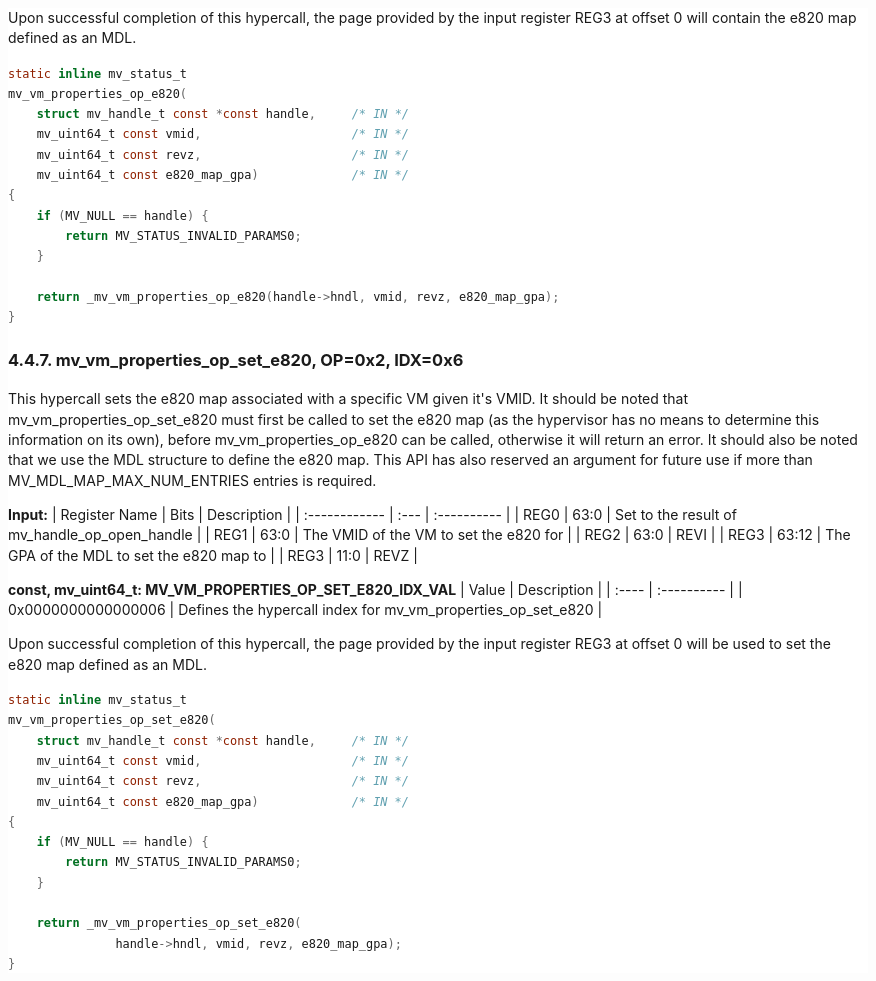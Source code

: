 Upon successful completion of this hypercall, the page provided by the input register REG3 at offset 0 will contain the e820 map defined as an MDL.

```c
static inline mv_status_t
mv_vm_properties_op_e820(
    struct mv_handle_t const *const handle,     /* IN */
    mv_uint64_t const vmid,                     /* IN */
    mv_uint64_t const revz,                     /* IN */
    mv_uint64_t const e820_map_gpa)             /* IN */
{
    if (MV_NULL == handle) {
        return MV_STATUS_INVALID_PARAMS0;
    }

    return _mv_vm_properties_op_e820(handle->hndl, vmid, revz, e820_map_gpa);
}
```

### 4.4.7. mv_vm_properties_op_set_e820, OP=0x2, IDX=0x6

This hypercall sets the e820 map associated with a specific VM given it's VMID. It should be noted that mv_vm_properties_op_set_e820 must first be called to set the e820 map (as the hypervisor has no means to determine this information on its own), before mv_vm_properties_op_e820 can be called, otherwise it will return an error. It should also be noted that we use the MDL structure to define the e820 map. This API has also reserved an argument for future use if more than MV_MDL_MAP_MAX_NUM_ENTRIES entries is required.

**Input:**
| Register Name | Bits | Description |
| :------------ | :--- | :---------- |
| REG0 | 63:0 | Set to the result of mv_handle_op_open_handle |
| REG1 | 63:0 | The VMID of the VM to set the e820 for |
| REG2 | 63:0 | REVI |
| REG3 | 63:12 | The GPA of the MDL to set the e820 map to |
| REG3 | 11:0 | REVZ |

**const, mv_uint64_t: MV_VM_PROPERTIES_OP_SET_E820_IDX_VAL**
| Value | Description |
| :---- | :---------- |
| 0x0000000000000006 | Defines the hypercall index for mv_vm_properties_op_set_e820 |

Upon successful completion of this hypercall, the page provided by the input register REG3 at offset 0 will be used to set the e820 map defined as an MDL.

```c
static inline mv_status_t
mv_vm_properties_op_set_e820(
    struct mv_handle_t const *const handle,     /* IN */
    mv_uint64_t const vmid,                     /* IN */
    mv_uint64_t const revz,                     /* IN */
    mv_uint64_t const e820_map_gpa)             /* IN */
{
    if (MV_NULL == handle) {
        return MV_STATUS_INVALID_PARAMS0;
    }

    return _mv_vm_properties_op_set_e820(
               handle->hndl, vmid, revz, e820_map_gpa);
}
```
